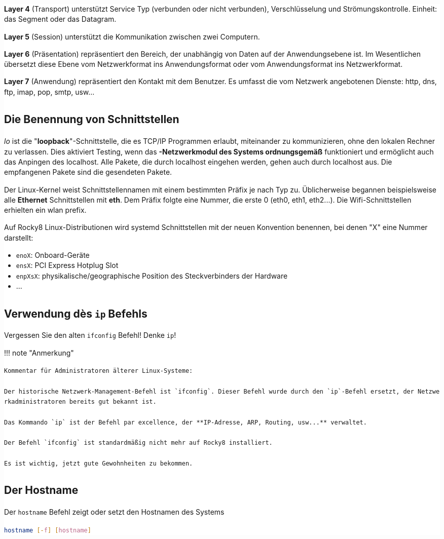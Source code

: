 **Layer 4** (Transport) unterstützt Service Typ (verbunden oder nicht verbunden), Verschlüsselung und Strömungskontrolle. Einheit: das Segment oder das Datagram.

**Layer 5** (Session) unterstützt die Kommunikation zwischen zwei Computern.

**Layer 6** (Präsentation) repräsentiert den Bereich, der unabhängig von Daten auf der Anwendungsebene ist. Im Wesentlichen übersetzt diese Ebene vom Netzwerkformat ins Anwendungsformat oder vom Anwendungsformat ins Netzwerkformat.

**Layer 7** (Anwendung) repräsentiert den Kontakt mit dem Benutzer. Es umfasst die vom Netzwerk angebotenen Dienste: http, dns, ftp, imap, pop, smtp, usw...

## Die Benennung von Schnittstellen

*lo* ist die "**loopback**"-Schnittstelle, die es TCP/IP Programmen erlaubt, miteinander zu kommunizieren, ohne den lokalen Rechner zu verlassen. Dies aktiviert Testing, wenn das **-Netzwerkmodul des Systems ordnungsgemäß** funktioniert und ermöglicht auch das Anpingen des localhost. Alle Pakete, die durch localhost eingehen werden, gehen auch durch localhost aus. Die empfangenen Pakete sind die gesendeten Pakete.

Der Linux-Kernel weist Schnittstellennamen mit einem bestimmten Präfix je nach Typ zu. Üblicherweise begannen beispielsweise alle **Ethernet** Schnittstellen mit **eth**. Dem Präfix folgte eine Nummer, die erste 0 (eth0, eth1, eth2...). Die Wifi-Schnittstellen erhielten ein wlan prefix.

Auf Rocky8 Linux-Distributionen wird systemd Schnittstellen mit der neuen Konvention benennen, bei denen "X" eine Nummer darstellt:

* `enoX`: Onboard-Geräte
* `ensX`: PCI Express Hotplug Slot
* `enpXsX`: physikalische/geographische Position des Steckverbinders der Hardware
* ...

## Verwendung dès `ip` Befehls

Vergessen Sie den alten `ifconfig` Befehl! Denke `ip`!

!!! note "Anmerkung"

    Kommentar für Administratoren älterer Linux-Systeme:
    
    Der historische Netzwerk-Management-Befehl ist `ifconfig`. Dieser Befehl wurde durch den `ip`-Befehl ersetzt, der Netzwerkadministratoren bereits gut bekannt ist.
    
    Das Kommando `ip` ist der Befehl par excellence, der **IP-Adresse, ARP, Routing, usw...** verwaltet.
    
    Der Befehl `ifconfig` ist standardmäßig nicht mehr auf Rocky8 installiert.
    
    Es ist wichtig, jetzt gute Gewohnheiten zu bekommen.

## Der Hostname

Der `hostname` Befehl zeigt oder setzt den Hostnamen des Systems

```bash
hostname [-f] [hostname]
```
